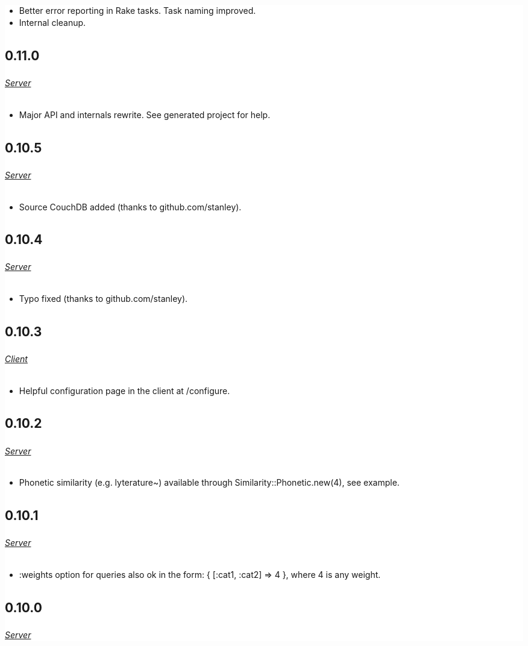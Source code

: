 - Better error reporting in Rake tasks. Task naming improved.
- Internal cleanup.

## 0.11.0

###### [Server](https://github.com/floere/picky/tree/master/server)

- Major API and internals rewrite. See generated project for help.

## 0.10.5

###### [Server](https://github.com/floere/picky/tree/master/server)

- Source CouchDB added (thanks to github.com/stanley).

## 0.10.4

###### [Server](https://github.com/floere/picky/tree/master/server)

- Typo fixed (thanks to github.com/stanley).

## 0.10.3

###### [Client](https://github.com/floere/picky/tree/master/client)

- Helpful configuration page in the client at /configure.

## 0.10.2

###### [Server](https://github.com/floere/picky/tree/master/server)

- Phonetic similarity (e.g. lyterature~) available through Similarity::Phonetic.new(4), see example.

## 0.10.1

###### [Server](https://github.com/floere/picky/tree/master/server)

- :weights option for queries also ok in the form: { [:cat1, :cat2] => 4 }, where 4 is any weight.

## 0.10.0

###### [Server](https://github.com/floere/picky/tree/master/server)
